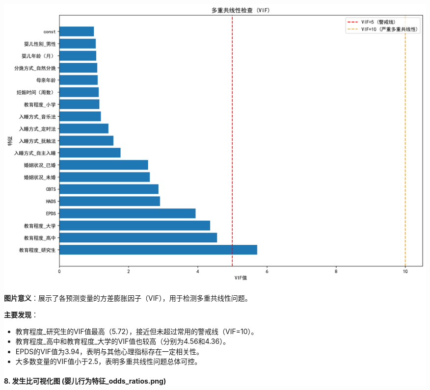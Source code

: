 ![多重共线性检查](multicollinearity_vif.png)

**图片意义**：展示了各预测变量的方差膨胀因子（VIF），用于检测多重共线性问题。

**主要发现**：
- 教育程度_研究生的VIF值最高（5.72），接近但未超过常用的警戒线（VIF=10）。
- 教育程度_高中和教育程度_大学的VIF值也较高（分别为4.56和4.36）。
- EPDS的VIF值为3.94，表明与其他心理指标存在一定相关性。
- 大多数变量的VIF值小于2.5，表明多重共线性问题总体可控。

#### 8. 发生比可视化图 (婴儿行为特征_odds_ratios.png)
